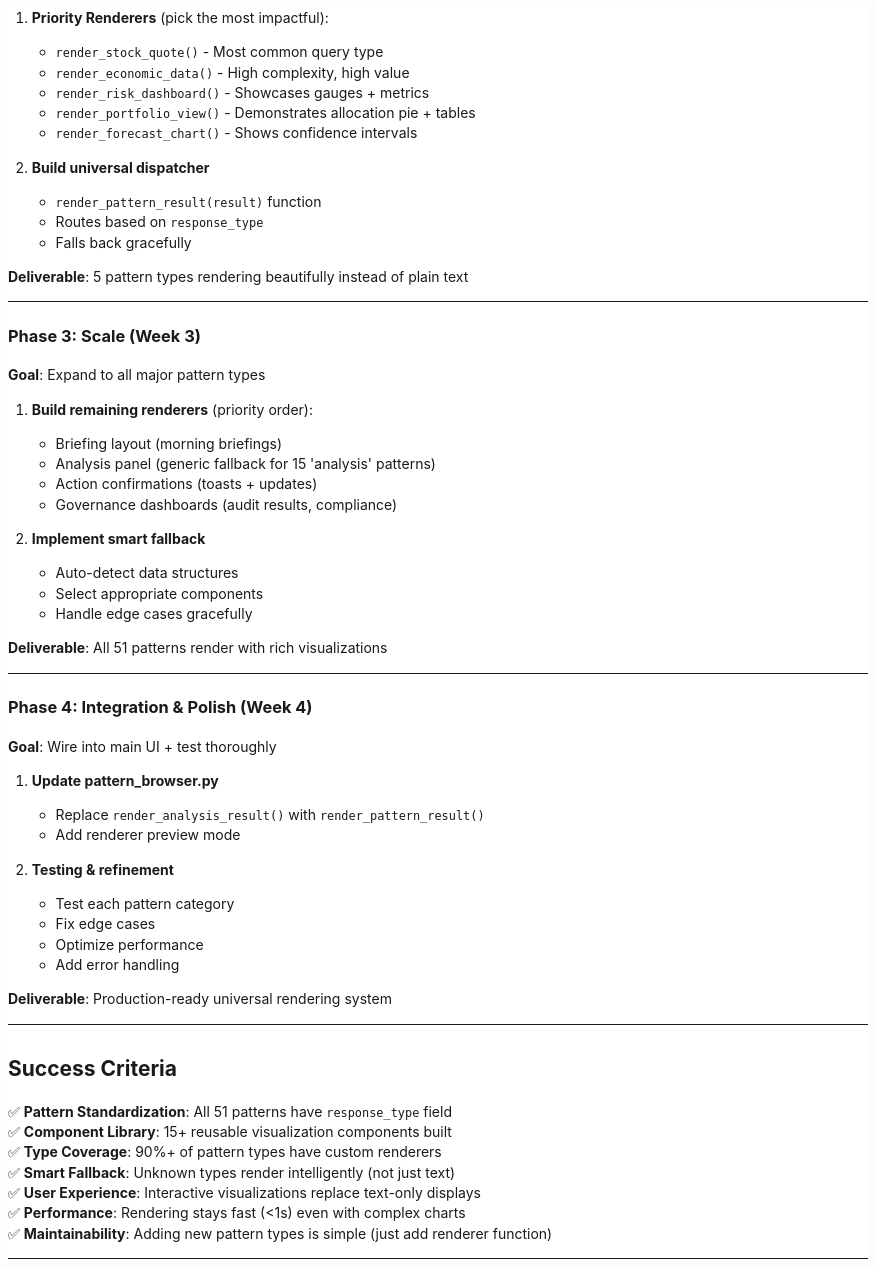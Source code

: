 1. **Priority Renderers** (pick the most impactful):
   - `render_stock_quote()` - Most common query type
   - `render_economic_data()` - High complexity, high value
   - `render_risk_dashboard()` - Showcases gauges + metrics
   - `render_portfolio_view()` - Demonstrates allocation pie + tables
   - `render_forecast_chart()` - Shows confidence intervals

2. **Build universal dispatcher**
   - `render_pattern_result(result)` function
   - Routes based on `response_type`
   - Falls back gracefully

**Deliverable**: 5 pattern types rendering beautifully instead of plain text

---

### Phase 3: Scale (Week 3)
**Goal**: Expand to all major pattern types

1. **Build remaining renderers** (priority order):
   - Briefing layout (morning briefings)
   - Analysis panel (generic fallback for 15 'analysis' patterns)
   - Action confirmations (toasts + updates)
   - Governance dashboards (audit results, compliance)

2. **Implement smart fallback**
   - Auto-detect data structures
   - Select appropriate components
   - Handle edge cases gracefully

**Deliverable**: All 51 patterns render with rich visualizations

---

### Phase 4: Integration & Polish (Week 4)
**Goal**: Wire into main UI + test thoroughly

1. **Update pattern_browser.py**
   - Replace `render_analysis_result()` with `render_pattern_result()`
   - Add renderer preview mode

2. **Testing & refinement**
   - Test each pattern category
   - Fix edge cases
   - Optimize performance
   - Add error handling

**Deliverable**: Production-ready universal rendering system

---

## Success Criteria

✅ **Pattern Standardization**: All 51 patterns have `response_type` field  
✅ **Component Library**: 15+ reusable visualization components built  
✅ **Type Coverage**: 90%+ of pattern types have custom renderers  
✅ **Smart Fallback**: Unknown types render intelligently (not just text)  
✅ **User Experience**: Interactive visualizations replace text-only displays  
✅ **Performance**: Rendering stays fast (<1s) even with complex charts  
✅ **Maintainability**: Adding new pattern types is simple (just add renderer function)  

---